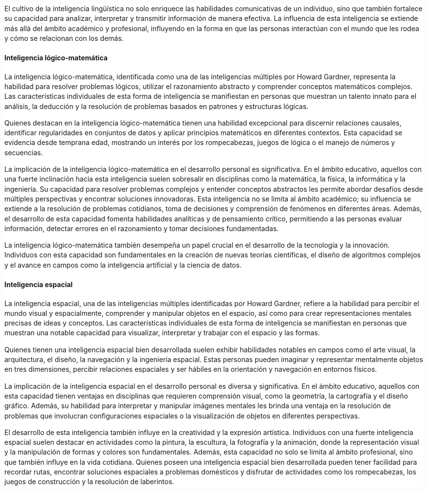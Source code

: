 El cultivo de la inteligencia lingüística no solo enriquece las habilidades comunicativas de un individuo, sino que también fortalece su capacidad para analizar, interpretar y transmitir información de manera efectiva. La influencia de esta inteligencia se extiende más allá del ámbito académico y profesional, influyendo en la forma en que las personas interactúan con el mundo que les rodea y cómo se relacionan con los demás.

#### Inteligencia lógico-matemática
La inteligencia lógico-matemática, identificada como una de las inteligencias múltiples por Howard Gardner, representa la habilidad para resolver problemas lógicos, utilizar el razonamiento abstracto y comprender conceptos matemáticos complejos. Las características individuales de esta forma de inteligencia se manifiestan en personas que muestran un talento innato para el análisis, la deducción y la resolución de problemas basados en patrones y estructuras lógicas.

Quienes destacan en la inteligencia lógico-matemática tienen una habilidad excepcional para discernir relaciones causales, identificar regularidades en conjuntos de datos y aplicar principios matemáticos en diferentes contextos. Esta capacidad se evidencia desde temprana edad, mostrando un interés por los rompecabezas, juegos de lógica o el manejo de números y secuencias.

La implicación de la inteligencia lógico-matemática en el desarrollo personal es significativa. En el ámbito educativo, aquellos con una fuerte inclinación hacia esta inteligencia suelen sobresalir en disciplinas como la matemática, la física, la informática y la ingeniería. Su capacidad para resolver problemas complejos y entender conceptos abstractos les permite abordar desafíos desde múltiples perspectivas y encontrar soluciones innovadoras. Esta inteligencia no se limita al ámbito académico; su influencia se extiende a la resolución de problemas cotidianos, toma de decisiones y comprensión de fenómenos en diferentes áreas. Además, el desarrollo de esta capacidad fomenta habilidades analíticas y de pensamiento crítico, permitiendo a las personas evaluar información, detectar errores en el razonamiento y tomar decisiones fundamentadas.

La inteligencia lógico-matemática también desempeña un papel crucial en el desarrollo de la tecnología y la innovación. Individuos con esta capacidad son fundamentales en la creación de nuevas teorías científicas, el diseño de algoritmos complejos y el avance en campos como la inteligencia artificial y la ciencia de datos.

#### Inteligencia espacial
La inteligencia espacial, una de las inteligencias múltiples identificadas por Howard Gardner, refiere a la habilidad para percibir el mundo visual y espacialmente, comprender y manipular objetos en el espacio, así como para crear representaciones mentales precisas de ideas y conceptos. Las características individuales de esta forma de inteligencia se manifiestan en personas que muestran una notable capacidad para visualizar, interpretar y trabajar con el espacio y las formas.

Quienes tienen una inteligencia espacial bien desarrollada suelen exhibir habilidades notables en campos como el arte visual, la arquitectura, el diseño, la navegación y la ingeniería espacial. Estas personas pueden imaginar y representar mentalmente objetos en tres dimensiones, percibir relaciones espaciales y ser hábiles en la orientación y navegación en entornos físicos.

La implicación de la inteligencia espacial en el desarrollo personal es diversa y significativa. En el ámbito educativo, aquellos con esta capacidad tienen ventajas en disciplinas que requieren comprensión visual, como la geometría, la cartografía y el diseño gráfico. Además, su habilidad para interpretar y manipular imágenes mentales les brinda una ventaja en la resolución de problemas que involucran configuraciones espaciales o la visualización de objetos en diferentes perspectivas.

El desarrollo de esta inteligencia también influye en la creatividad y la expresión artística. Individuos con una fuerte inteligencia espacial suelen destacar en actividades como la pintura, la escultura, la fotografía y la animación, donde la representación visual y la manipulación de formas y colores son fundamentales. Además, esta capacidad no solo se limita al ámbito profesional, sino que también influye en la vida cotidiana. Quienes poseen una inteligencia espacial bien desarrollada pueden tener facilidad para recordar rutas, encontrar soluciones espaciales a problemas domésticos y disfrutar de actividades como los rompecabezas, los juegos de construcción y la resolución de laberintos.
